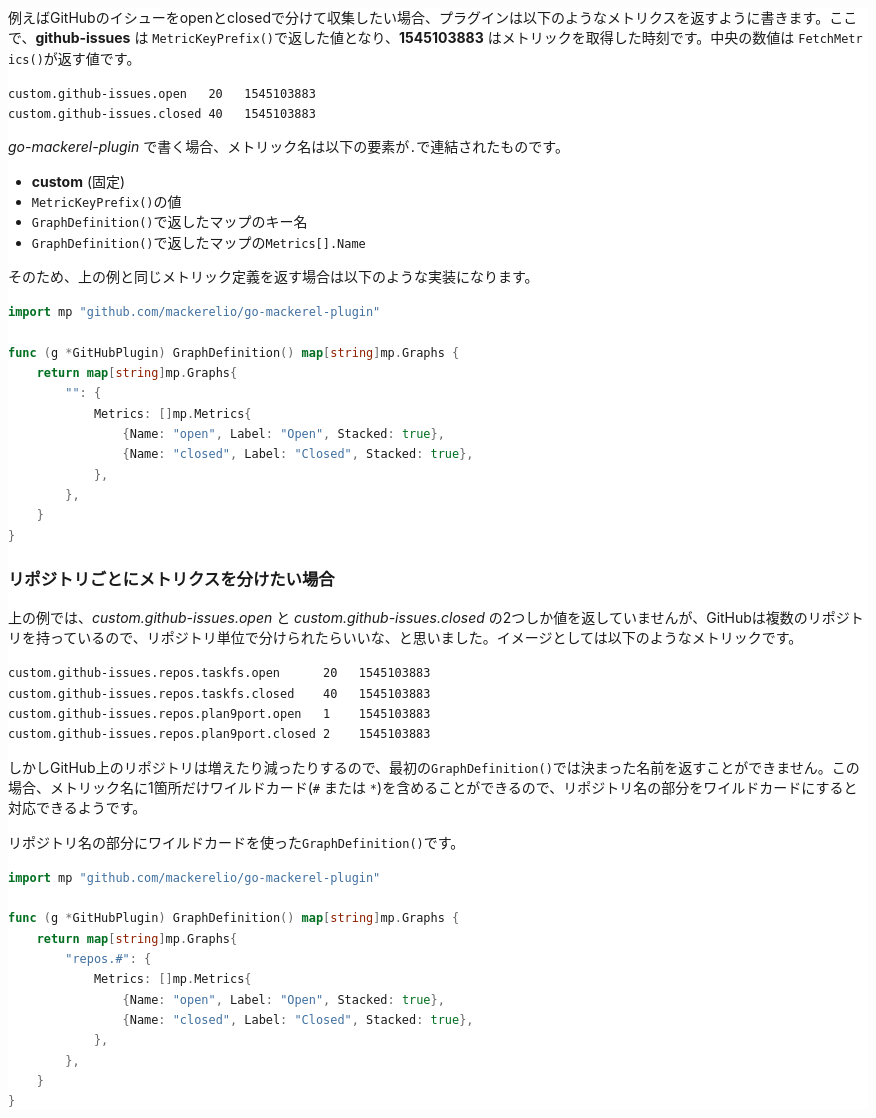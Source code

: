 例えばGitHubのイシューをopenとclosedで分けて収集したい場合、プラグインは以下のようなメトリクスを返すように書きます。ここで、**github-issues** は `MetricKeyPrefix()`で返した値となり、**1545103883** はメトリックを取得した時刻です。中央の数値は `FetchMetrics()`が返す値です。

```
custom.github-issues.open   20   1545103883
custom.github-issues.closed 40   1545103883
```

*go-mackerel-plugin* で書く場合、メトリック名は以下の要素が`.`で連結されたものです。

* **custom** (固定)
* `MetricKeyPrefix()`の値
* `GraphDefinition()`で返したマップのキー名
* `GraphDefinition()`で返したマップの`Metrics[].Name`

そのため、上の例と同じメトリック定義を返す場合は以下のような実装になります。

```go
import mp "github.com/mackerelio/go-mackerel-plugin"

func (g *GitHubPlugin) GraphDefinition() map[string]mp.Graphs {
	return map[string]mp.Graphs{
		"": {
			Metrics: []mp.Metrics{
				{Name: "open", Label: "Open", Stacked: true},
				{Name: "closed", Label: "Closed", Stacked: true},
			},
		},
	}
}
```

### リポジトリごとにメトリクスを分けたい場合

上の例では、*custom.github-issues.open* と *custom.github-issues.closed* の2つしか値を返していませんが、GitHubは複数のリポジトリを持っているので、リポジトリ単位で分けられたらいいな、と思いました。イメージとしては以下のようなメトリックです。

```
custom.github-issues.repos.taskfs.open      20   1545103883
custom.github-issues.repos.taskfs.closed    40   1545103883
custom.github-issues.repos.plan9port.open   1    1545103883
custom.github-issues.repos.plan9port.closed 2    1545103883
```

しかしGitHub上のリポジトリは増えたり減ったりするので、最初の`GraphDefinition()`では決まった名前を返すことができません。この場合、メトリック名に1箇所だけワイルドカード(`#` または `*`)を含めることができるので、リポジトリ名の部分をワイルドカードにすると対応できるようです。

リポジトリ名の部分にワイルドカードを使った`GraphDefinition()`です。

```go
import mp "github.com/mackerelio/go-mackerel-plugin"

func (g *GitHubPlugin) GraphDefinition() map[string]mp.Graphs {
	return map[string]mp.Graphs{
		"repos.#": {
			Metrics: []mp.Metrics{
				{Name: "open", Label: "Open", Stacked: true},
				{Name: "closed", Label: "Closed", Stacked: true},
			},
		},
	}
}
```
